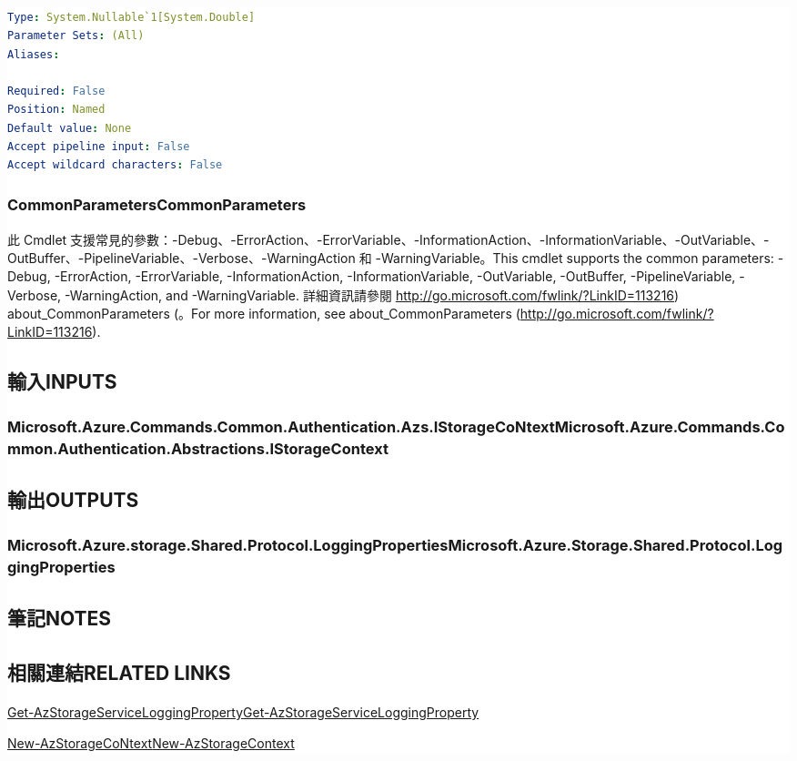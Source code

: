 ```yaml
Type: System.Nullable`1[System.Double]
Parameter Sets: (All)
Aliases:

Required: False
Position: Named
Default value: None
Accept pipeline input: False
Accept wildcard characters: False
```

### <span data-ttu-id="ec6dc-143">CommonParameters</span><span class="sxs-lookup"><span data-stu-id="ec6dc-143">CommonParameters</span></span>
<span data-ttu-id="ec6dc-144">此 Cmdlet 支援常見的參數：-Debug、-ErrorAction、-ErrorVariable、-InformationAction、-InformationVariable、-OutVariable、-OutBuffer、-PipelineVariable、-Verbose、-WarningAction 和 -WarningVariable。</span><span class="sxs-lookup"><span data-stu-id="ec6dc-144">This cmdlet supports the common parameters: -Debug, -ErrorAction, -ErrorVariable, -InformationAction, -InformationVariable, -OutVariable, -OutBuffer, -PipelineVariable, -Verbose, -WarningAction, and -WarningVariable.</span></span> <span data-ttu-id="ec6dc-145">詳細資訊請參閱 http://go.microsoft.com/fwlink/?LinkID=113216) about_CommonParameters (。</span><span class="sxs-lookup"><span data-stu-id="ec6dc-145">For more information, see about_CommonParameters (http://go.microsoft.com/fwlink/?LinkID=113216).</span></span>

## <span data-ttu-id="ec6dc-146">輸入</span><span class="sxs-lookup"><span data-stu-id="ec6dc-146">INPUTS</span></span>

### <span data-ttu-id="ec6dc-147">Microsoft.Azure.Commands.Common.Authentication.Azs.IStorageCoNtext</span><span class="sxs-lookup"><span data-stu-id="ec6dc-147">Microsoft.Azure.Commands.Common.Authentication.Abstractions.IStorageContext</span></span>

## <span data-ttu-id="ec6dc-148">輸出</span><span class="sxs-lookup"><span data-stu-id="ec6dc-148">OUTPUTS</span></span>

### <span data-ttu-id="ec6dc-149">Microsoft.Azure.storage.Shared.Protocol.LoggingProperties</span><span class="sxs-lookup"><span data-stu-id="ec6dc-149">Microsoft.Azure.Storage.Shared.Protocol.LoggingProperties</span></span>

## <span data-ttu-id="ec6dc-150">筆記</span><span class="sxs-lookup"><span data-stu-id="ec6dc-150">NOTES</span></span>

## <span data-ttu-id="ec6dc-151">相關連結</span><span class="sxs-lookup"><span data-stu-id="ec6dc-151">RELATED LINKS</span></span>

[<span data-ttu-id="ec6dc-152">Get-AzStorageServiceLoggingProperty</span><span class="sxs-lookup"><span data-stu-id="ec6dc-152">Get-AzStorageServiceLoggingProperty</span></span>](./Get-AzStorageServiceLoggingProperty.md)

[<span data-ttu-id="ec6dc-153">New-AzStorageCoNtext</span><span class="sxs-lookup"><span data-stu-id="ec6dc-153">New-AzStorageContext</span></span>](./New-AzStorageContext.md)


